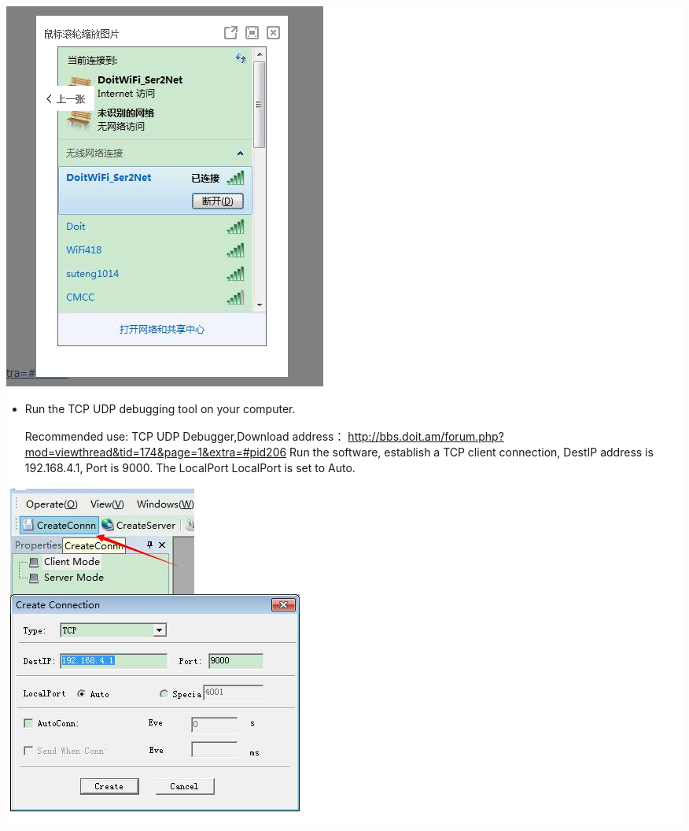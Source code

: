 ![image-20201022170949491](image-20201022170949491.png)

- Run the TCP UDP debugging tool on your computer.

  Recommended use: TCP UDP Debugger,Download address： http://bbs.doit.am/forum.php?mod=viewthread&tid=174&page=1&extra=#pid206 Run the software, establish a TCP client connection, DestIP address is 192.168.4.1, Port is 9000. The LocalPort LocalPort is set to Auto.

![image-20201022171048672](image-20201022171048672.png)

